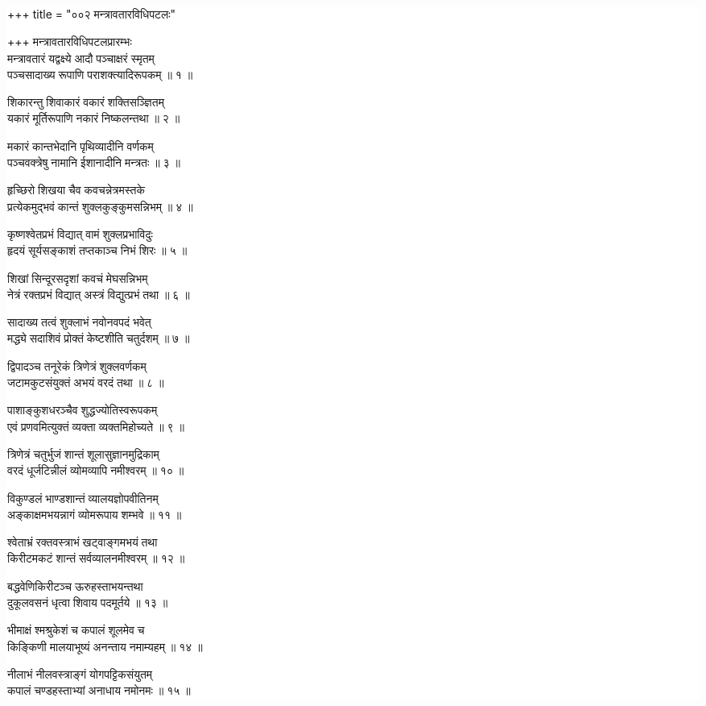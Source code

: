 +++
title = "००२ मन्त्रावतारविधिपटलः"

+++
मन्त्रावतारविधिपटलप्रारम्भः    
मन्त्रावतारं यद्वक्ष्ये आदौ पञ्चाक्षरं स्मृतम्  
पञ्चसादाख्य रूपाणि पराशक्त्यादिरूपकम् ॥ १ ॥


शिकारन्तु शिवाकारं वकारं शक्तिसञ्ज्ञितम्  
यकारं मूर्तिरूपाणि नकारं निष्कलन्तथा ॥ २ ॥


मकारं कान्तभेदानि पृथिव्यादीनि वर्णकम्  
पञ्चवक्त्रेषु नामानि ईशानादीनि मन्त्रतः ॥ ३ ॥


हृच्छिरो शिखया चैव कवचन्नेत्रमस्तके  
प्रत्येकमुद्भवं कान्तं शुक्लकुङ्कुमसन्निभम् ॥ ४ ॥


कृष्णश्वेतप्रभं विद्यात् वामं शुक्लप्रभाविदुः  
हृदयं सूर्यसङ्काशं तप्तकाञ्च निभं शिरः ॥ ५ ॥



शिखां सिन्दूरसदृशां कवचं मेघसन्निभम्  
नेत्रं रक्तप्रभं विद्यात् अस्त्रं विद्युत्प्रभं तथा ॥ ६ ॥


सादाख्य तत्वं शुक्लाभं नवोनवपदं भवेत्  
मद्ध्ये सदाशिवं प्रोक्तं केष्टशीति चतुर्दशम् ॥ ७ ॥


द्विपादञ्च तनूरेकं त्रिणेत्रं शुक्लवर्णकम्  
जटामकुटसंयुक्तं अभयं वरदं तथा ॥ ८ ॥


पाशाङ्कुशधरञ्चैव शुद्धज्योतिस्वरूपकम्  
एवं प्रणवमित्युक्तं व्यक्ता व्यक्तमिहोच्यते ॥ ९ ॥


त्रिणेत्रं चतुर्भुजं शान्तं शूलासुज्ञानमुद्रिकाम्  
वरदं धूर्जटिन्नीलं व्योमव्यापि नमीश्वरम् ॥ १० ॥


विकुण्डलं भाण्डशान्तं व्यालयज्ञोपवीतिनम्  
अङ्काक्षमभयन्नागं व्योमरूपाय शम्भवे ॥ ११ ॥


श्वेताभ्रं रक्तवस्त्राभं खट्वाङ्गमभयं तथा  
किरीटमकटं शान्तं सर्वव्यालनमीश्वरम् ॥ १२ ॥


बद्धवेणिकिरीटञ्च ऊरुहस्ताभयन्तथा  
दुकूलवसनं धृत्वा शिवाय पदमूर्तये ॥ १३ ॥


भीमाक्षं श्मश्रुकेशं च कपालं शूलमेव च  
किङ्किणी मालयाभूष्यं अनन्ताय नमाम्यहम् ॥ १४ ॥


नीलाभं नीलवस्त्राङ्गं योगपट्टिकसंयुतम्  
कपालं चण्डहस्ताभ्यां अनाधाय नमोनमः ॥ १५ ॥
